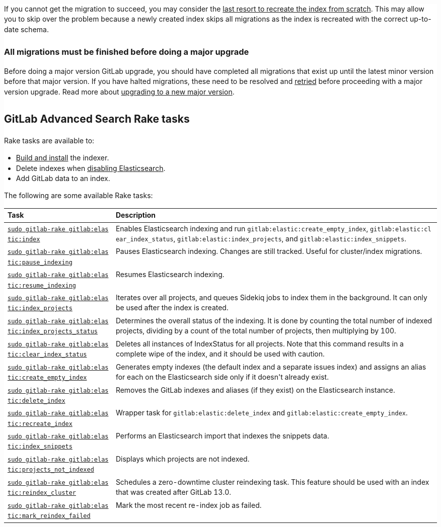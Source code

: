 If you cannot get the migration to succeed, you may
consider the [last resort to recreate the index from
scratch](#last-resort-to-recreate-an-index). This may allow you to skip over
the problem because a newly created index skips all migrations as the index
is recreated with the correct up-to-date schema.

### All migrations must be finished before doing a major upgrade

Before doing a major version GitLab upgrade, you should have completed all
migrations that exist up until the latest minor version before that major
version. If you have halted migrations, these need to be resolved and
[retried](#retry-a-halted-migration) before proceeding with a major version
upgrade. Read more about [upgrading to a new major
version](../update/index.md#upgrading-to-a-new-major-version).

## GitLab Advanced Search Rake tasks

Rake tasks are available to:

- [Build and install](#build-and-install) the indexer.
- Delete indexes when [disabling Elasticsearch](#disable-advanced-search).
- Add GitLab data to an index.

The following are some available Rake tasks:

| Task                                                                                                                                                    | Description                                                                                                                                                                               |
|:--------------------------------------------------------------------------------------------------------------------------------------------------------|:------------------------------------------------------------------------------------------------------------------------------------------------------------------------------------------|
| [`sudo gitlab-rake gitlab:elastic:index`](https://gitlab.com/gitlab-org/gitlab/-/blob/master/ee/lib/tasks/gitlab/elastic.rake)                            | Enables Elasticsearch indexing and run `gitlab:elastic:create_empty_index`, `gitlab:elastic:clear_index_status`, `gitlab:elastic:index_projects`, and `gitlab:elastic:index_snippets`.                          |
| [`sudo gitlab-rake gitlab:elastic:pause_indexing`](https://gitlab.com/gitlab-org/gitlab/-/blob/master/ee/lib/tasks/gitlab/elastic.rake)                            | Pauses Elasticsearch indexing. Changes are still tracked. Useful for cluster/index migrations. |
| [`sudo gitlab-rake gitlab:elastic:resume_indexing`](https://gitlab.com/gitlab-org/gitlab/-/blob/master/ee/lib/tasks/gitlab/elastic.rake)                            | Resumes Elasticsearch indexing. |
| [`sudo gitlab-rake gitlab:elastic:index_projects`](https://gitlab.com/gitlab-org/gitlab/-/blob/master/ee/lib/tasks/gitlab/elastic.rake)                   | Iterates over all projects, and queues Sidekiq jobs to index them in the background. It can only be used after the index is created.                                                                                                      |
| [`sudo gitlab-rake gitlab:elastic:index_projects_status`](https://gitlab.com/gitlab-org/gitlab/-/blob/master/ee/lib/tasks/gitlab/elastic.rake)            | Determines the overall status of the indexing. It is done by counting the total number of indexed projects, dividing by a count of the total number of projects, then multiplying by 100. |
| [`sudo gitlab-rake gitlab:elastic:clear_index_status`](https://gitlab.com/gitlab-org/gitlab/-/blob/master/ee/lib/tasks/gitlab/elastic.rake)               | Deletes all instances of IndexStatus for all projects. Note that this command results in a complete wipe of the index, and it should be used with caution.                                                                                              |
| [`sudo gitlab-rake gitlab:elastic:create_empty_index`](https://gitlab.com/gitlab-org/gitlab/-/blob/master/ee/lib/tasks/gitlab/elastic.rake) | Generates empty indexes (the default index and a separate issues index) and assigns an alias for each on the Elasticsearch side only if it doesn't already exist.                                                                                                      |
| [`sudo gitlab-rake gitlab:elastic:delete_index`](https://gitlab.com/gitlab-org/gitlab/-/blob/master/ee/lib/tasks/gitlab/elastic.rake)       | Removes the GitLab indexes and aliases (if they exist) on the Elasticsearch instance.                                                                                                                                   |
| [`sudo gitlab-rake gitlab:elastic:recreate_index`](https://gitlab.com/gitlab-org/gitlab/-/blob/master/ee/lib/tasks/gitlab/elastic.rake)     | Wrapper task for `gitlab:elastic:delete_index` and `gitlab:elastic:create_empty_index`.                                                                       |
| [`sudo gitlab-rake gitlab:elastic:index_snippets`](https://gitlab.com/gitlab-org/gitlab/-/blob/master/ee/lib/tasks/gitlab/elastic.rake)                   | Performs an Elasticsearch import that indexes the snippets data.                                                                                                                          |
| [`sudo gitlab-rake gitlab:elastic:projects_not_indexed`](https://gitlab.com/gitlab-org/gitlab/-/blob/master/ee/lib/tasks/gitlab/elastic.rake)             | Displays which projects are not indexed.                                                                                                                                                  |
| [`sudo gitlab-rake gitlab:elastic:reindex_cluster`](https://gitlab.com/gitlab-org/gitlab/-/blob/master/ee/lib/tasks/gitlab/elastic.rake)                  | Schedules a zero-downtime cluster reindexing task. This feature should be used with an index that was created after GitLab 13.0. |
| [`sudo gitlab-rake gitlab:elastic:mark_reindex_failed`](https://gitlab.com/gitlab-org/gitlab/-/blob/master/ee/lib/tasks/gitlab/elastic.rake)              | Mark the most recent re-index job as failed. |